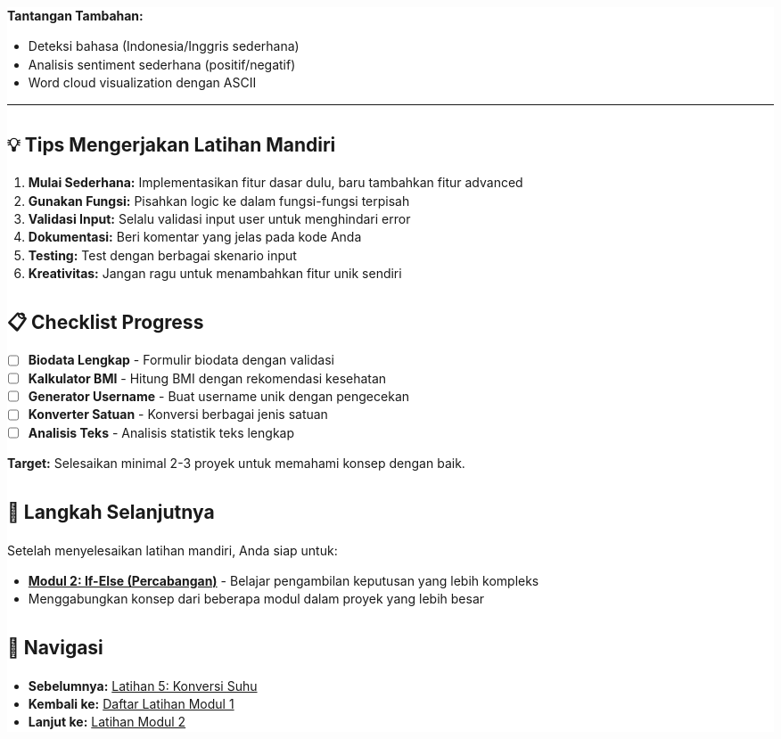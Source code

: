 **Tantangan Tambahan:**
- Deteksi bahasa (Indonesia/Inggris sederhana)
- Analisis sentiment sederhana (positif/negatif)
- Word cloud visualization dengan ASCII

---

## 💡 Tips Mengerjakan Latihan Mandiri

1. **Mulai Sederhana:** Implementasikan fitur dasar dulu, baru tambahkan fitur advanced
2. **Gunakan Fungsi:** Pisahkan logic ke dalam fungsi-fungsi terpisah
3. **Validasi Input:** Selalu validasi input user untuk menghindari error
4. **Dokumentasi:** Beri komentar yang jelas pada kode Anda
5. **Testing:** Test dengan berbagai skenario input
6. **Kreativitas:** Jangan ragu untuk menambahkan fitur unik sendiri

## 📋 Checklist Progress

- [ ] **Biodata Lengkap** - Formulir biodata dengan validasi
- [ ] **Kalkulator BMI** - Hitung BMI dengan rekomendasi kesehatan  
- [ ] **Generator Username** - Buat username unik dengan pengecekan
- [ ] **Konverter Satuan** - Konversi berbagai jenis satuan
- [ ] **Analisis Teks** - Analisis statistik teks lengkap

**Target:** Selesaikan minimal 2-3 proyek untuk memahami konsep dengan baik.

## 🚀 Langkah Selanjutnya

Setelah menyelesaikan latihan mandiri, Anda siap untuk:
- [**Modul 2: If-Else (Percabangan)**](../modul2/) - Belajar pengambilan keputusan yang lebih kompleks
- Menggabungkan konsep dari beberapa modul dalam proyek yang lebih besar

## 🔗 Navigasi
- **Sebelumnya:** [Latihan 5: Konversi Suhu](./latihan5-konversi-suhu.md)
- **Kembali ke:** [Daftar Latihan Modul 1](./README.md)
- **Lanjut ke:** [Latihan Modul 2](../modul2/README.md)